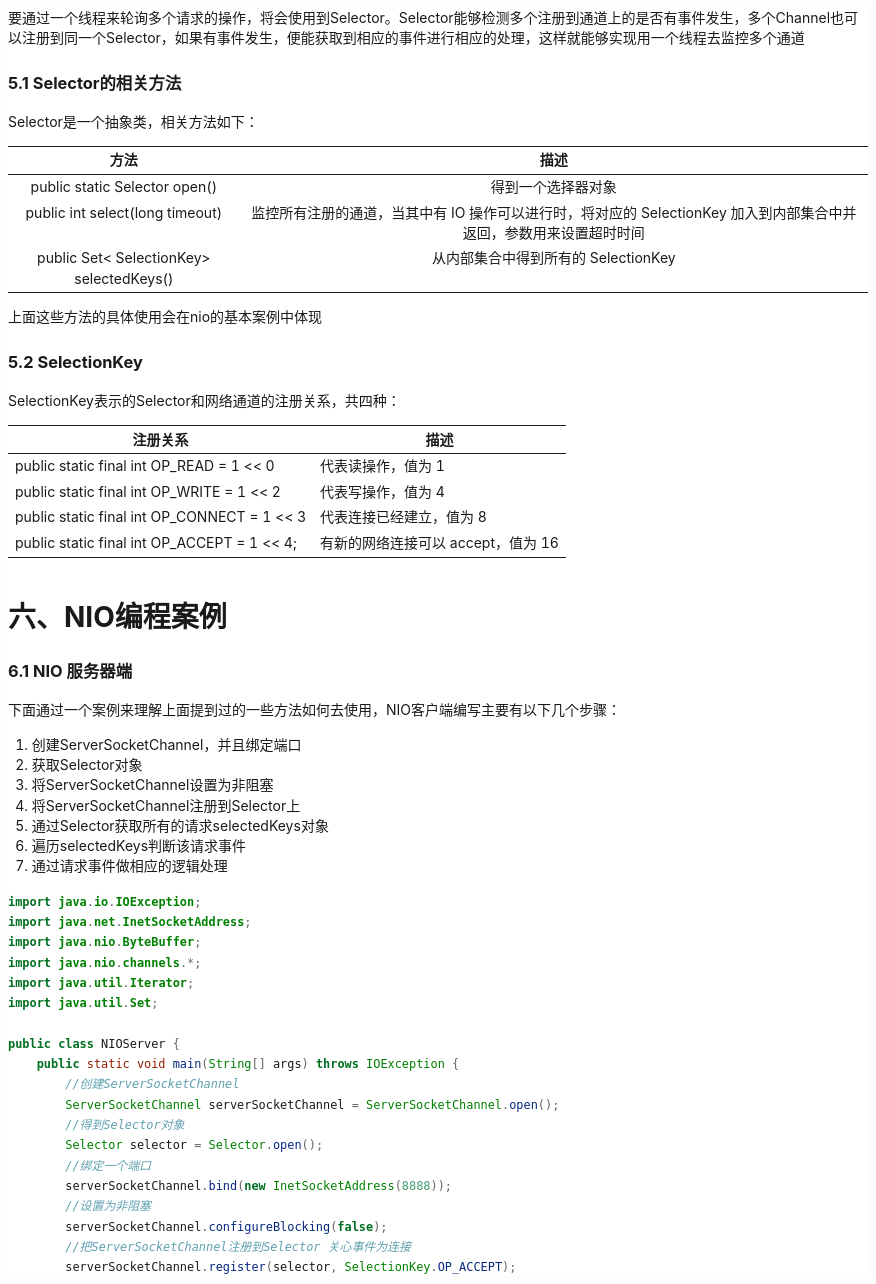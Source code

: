 要通过一个线程来轮询多个请求的操作，将会使用到Selector。Selector能够检测多个注册到通道上的是否有事件发生，多个Channel也可以注册到同一个Selector，如果有事件发生，便能获取到相应的事件进行相应的处理，这样就能够实现用一个线程去监控多个通道

### 5.1 Selector的相关方法

Selector是一个抽象类，相关方法如下：

|                   方法                   |                             描述                             |
| :--------------------------------------: | :----------------------------------------------------------: |
|      public static Selector open()       |                      得到一个选择器对象                      |
|     public int select(long timeout)      | 监控所有注册的通道，当其中有 IO 操作可以进行时，将对应的 SelectionKey 加入到内部集合中并返回，参数用来设置超时时间 |
| public Set< SelectionKey> selectedKeys() |             从内部集合中得到所有的 SelectionKey              |

上面这些方法的具体使用会在nio的基本案例中体现

### 5.2 SelectionKey

SelectionKey表示的Selector和网络通道的注册关系，共四种：

| 注册关系                                    | 描述                               |
| ------------------------------------------- | ---------------------------------- |
| public static final int OP_READ = 1 << 0    | 代表读操作，值为 1                 |
| public static final int OP_WRITE = 1 << 2   | 代表写操作，值为 4                 |
| public static final int OP_CONNECT = 1 << 3 | 代表连接已经建立，值为 8           |
| public static final int OP_ACCEPT = 1 << 4; | 有新的网络连接可以 accept，值为 16 |



# 六、NIO编程案例

### 6.1 NIO 服务器端

下面通过一个案例来理解上面提到过的一些方法如何去使用，NIO客户端编写主要有以下几个步骤：

1. 创建ServerSocketChannel，并且绑定端口
2. 获取Selector对象
3. 将ServerSocketChannel设置为非阻塞
4. 将ServerSocketChannel注册到Selector上
5. 通过Selector获取所有的请求selectedKeys对象
6. 遍历selectedKeys判断该请求事件
7. 通过请求事件做相应的逻辑处理

```java
import java.io.IOException;
import java.net.InetSocketAddress;
import java.nio.ByteBuffer;
import java.nio.channels.*;
import java.util.Iterator;
import java.util.Set;

public class NIOServer {
    public static void main(String[] args) throws IOException {
        //创建ServerSocketChannel
        ServerSocketChannel serverSocketChannel = ServerSocketChannel.open();
        //得到Selector对象
        Selector selector = Selector.open();
        //绑定一个端口
        serverSocketChannel.bind(new InetSocketAddress(8888));
        //设置为非阻塞
        serverSocketChannel.configureBlocking(false);
        //把ServerSocketChannel注册到Selector 关心事件为连接
        serverSocketChannel.register(selector, SelectionKey.OP_ACCEPT);
```